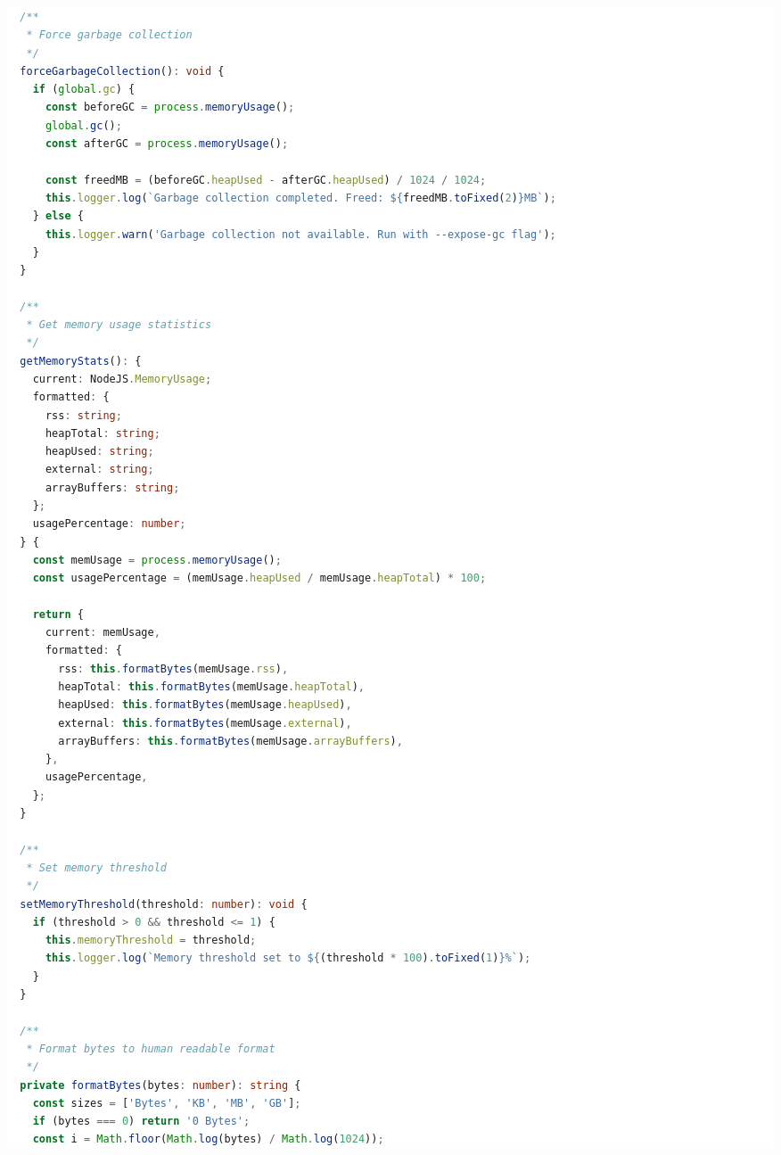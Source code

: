 ```typescript
  /**
   * Force garbage collection
   */
  forceGarbageCollection(): void {
    if (global.gc) {
      const beforeGC = process.memoryUsage();
      global.gc();
      const afterGC = process.memoryUsage();
      
      const freedMB = (beforeGC.heapUsed - afterGC.heapUsed) / 1024 / 1024;
      this.logger.log(`Garbage collection completed. Freed: ${freedMB.toFixed(2)}MB`);
    } else {
      this.logger.warn('Garbage collection not available. Run with --expose-gc flag');
    }
  }

  /**
   * Get memory usage statistics
   */
  getMemoryStats(): {
    current: NodeJS.MemoryUsage;
    formatted: {
      rss: string;
      heapTotal: string;
      heapUsed: string;
      external: string;
      arrayBuffers: string;
    };
    usagePercentage: number;
  } {
    const memUsage = process.memoryUsage();
    const usagePercentage = (memUsage.heapUsed / memUsage.heapTotal) * 100;

    return {
      current: memUsage,
      formatted: {
        rss: this.formatBytes(memUsage.rss),
        heapTotal: this.formatBytes(memUsage.heapTotal),
        heapUsed: this.formatBytes(memUsage.heapUsed),
        external: this.formatBytes(memUsage.external),
        arrayBuffers: this.formatBytes(memUsage.arrayBuffers),
      },
      usagePercentage,
    };
  }

  /**
   * Set memory threshold
   */
  setMemoryThreshold(threshold: number): void {
    if (threshold > 0 && threshold <= 1) {
      this.memoryThreshold = threshold;
      this.logger.log(`Memory threshold set to ${(threshold * 100).toFixed(1)}%`);
    }
  }

  /**
   * Format bytes to human readable format
   */
  private formatBytes(bytes: number): string {
    const sizes = ['Bytes', 'KB', 'MB', 'GB'];
    if (bytes === 0) return '0 Bytes';
    const i = Math.floor(Math.log(bytes) / Math.log(1024));
```